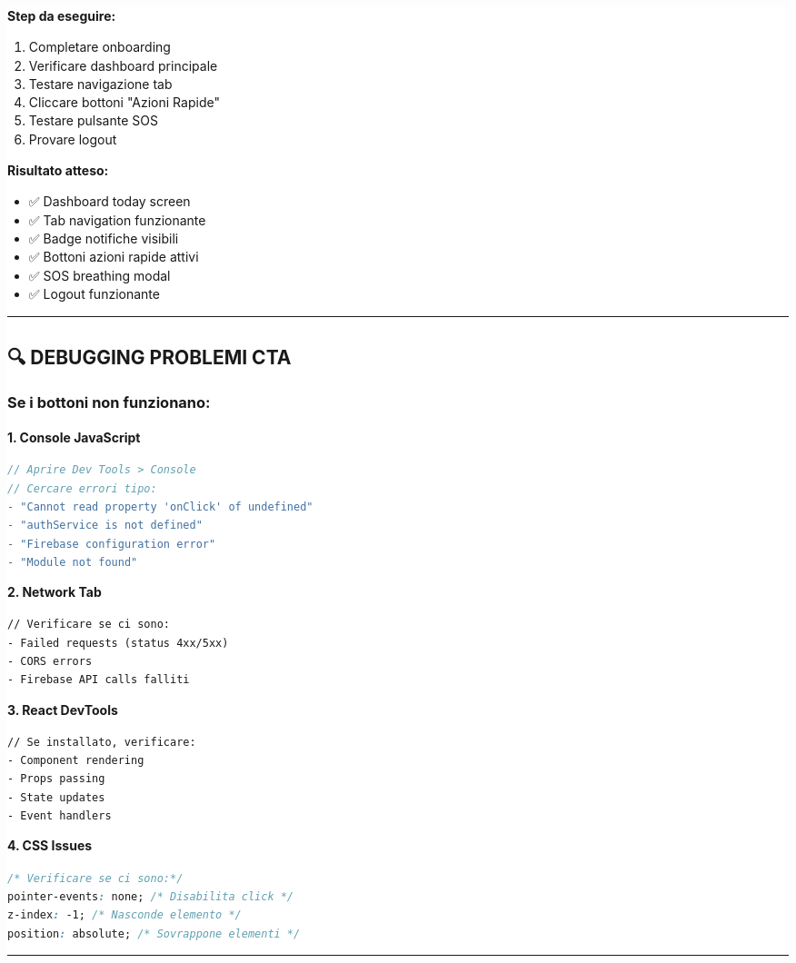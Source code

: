 **Step da eseguire:**
1. Completare onboarding
2. Verificare dashboard principale
3. Testare navigazione tab
4. Cliccare bottoni "Azioni Rapide"
5. Testare pulsante SOS
6. Provare logout

**Risultato atteso:**
- ✅ Dashboard today screen
- ✅ Tab navigation funzionante
- ✅ Badge notifiche visibili
- ✅ Bottoni azioni rapide attivi
- ✅ SOS breathing modal
- ✅ Logout funzionante

---

## 🔍 DEBUGGING PROBLEMI CTA

### Se i bottoni non funzionano:

**1. Console JavaScript**
```javascript
// Aprire Dev Tools > Console
// Cercare errori tipo:
- "Cannot read property 'onClick' of undefined"
- "authService is not defined"
- "Firebase configuration error"
- "Module not found"
```

**2. Network Tab**
```
// Verificare se ci sono:
- Failed requests (status 4xx/5xx)
- CORS errors
- Firebase API calls falliti
```

**3. React DevTools**
```
// Se installato, verificare:
- Component rendering
- Props passing
- State updates
- Event handlers
```

**4. CSS Issues**
```css
/* Verificare se ci sono:*/
pointer-events: none; /* Disabilita click */
z-index: -1; /* Nasconde elemento */
position: absolute; /* Sovrappone elementi */
```

---